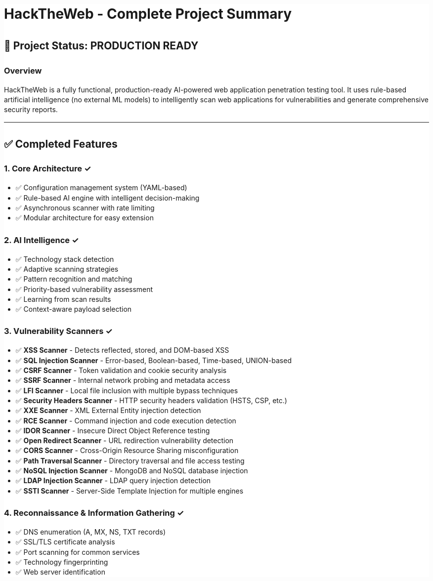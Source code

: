# HackTheWeb - Complete Project Summary

## 🎉 Project Status: PRODUCTION READY

### Overview
HackTheWeb is a fully functional, production-ready AI-powered web application penetration testing tool. It uses rule-based artificial intelligence (no external ML models) to intelligently scan web applications for vulnerabilities and generate comprehensive security reports.

---

## ✅ Completed Features

### 1. Core Architecture ✓
- ✅ Configuration management system (YAML-based)
- ✅ Rule-based AI engine with intelligent decision-making
- ✅ Asynchronous scanner with rate limiting
- ✅ Modular architecture for easy extension

### 2. AI Intelligence ✓
- ✅ Technology stack detection
- ✅ Adaptive scanning strategies
- ✅ Pattern recognition and matching
- ✅ Priority-based vulnerability assessment
- ✅ Learning from scan results
- ✅ Context-aware payload selection

### 3. Vulnerability Scanners ✓
- ✅ **XSS Scanner** - Detects reflected, stored, and DOM-based XSS
- ✅ **SQL Injection Scanner** - Error-based, Boolean-based, Time-based, UNION-based
- ✅ **CSRF Scanner** - Token validation and cookie security analysis
- ✅ **SSRF Scanner** - Internal network probing and metadata access
- ✅ **LFI Scanner** - Local file inclusion with multiple bypass techniques
- ✅ **Security Headers Scanner** - HTTP security headers validation (HSTS, CSP, etc.)
- ✅ **XXE Scanner** - XML External Entity injection detection
- ✅ **RCE Scanner** - Command injection and code execution detection
- ✅ **IDOR Scanner** - Insecure Direct Object Reference testing
- ✅ **Open Redirect Scanner** - URL redirection vulnerability detection
- ✅ **CORS Scanner** - Cross-Origin Resource Sharing misconfiguration
- ✅ **Path Traversal Scanner** - Directory traversal and file access testing
- ✅ **NoSQL Injection Scanner** - MongoDB and NoSQL database injection
- ✅ **LDAP Injection Scanner** - LDAP query injection detection
- ✅ **SSTI Scanner** - Server-Side Template Injection for multiple engines

### 4. Reconnaissance & Information Gathering ✓
- ✅ DNS enumeration (A, MX, NS, TXT records)
- ✅ SSL/TLS certificate analysis
- ✅ Port scanning for common services
- ✅ Technology fingerprinting
- ✅ Web server identification
